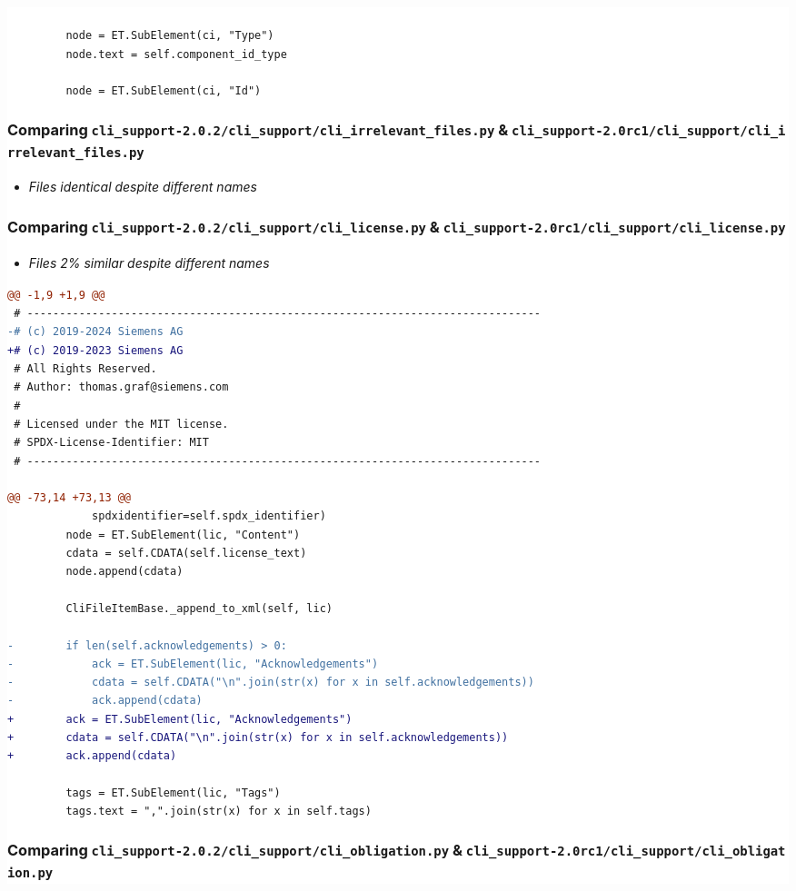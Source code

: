 ```diff
 
         node = ET.SubElement(ci, "Type")
         node.text = self.component_id_type
 
         node = ET.SubElement(ci, "Id")
```

### Comparing `cli_support-2.0.2/cli_support/cli_irrelevant_files.py` & `cli_support-2.0rc1/cli_support/cli_irrelevant_files.py`

 * *Files identical despite different names*

### Comparing `cli_support-2.0.2/cli_support/cli_license.py` & `cli_support-2.0rc1/cli_support/cli_license.py`

 * *Files 2% similar despite different names*

```diff
@@ -1,9 +1,9 @@
 # -------------------------------------------------------------------------------
-# (c) 2019-2024 Siemens AG
+# (c) 2019-2023 Siemens AG
 # All Rights Reserved.
 # Author: thomas.graf@siemens.com
 #
 # Licensed under the MIT license.
 # SPDX-License-Identifier: MIT
 # -------------------------------------------------------------------------------
 
@@ -73,14 +73,13 @@
             spdxidentifier=self.spdx_identifier)
         node = ET.SubElement(lic, "Content")
         cdata = self.CDATA(self.license_text)
         node.append(cdata)
 
         CliFileItemBase._append_to_xml(self, lic)
 
-        if len(self.acknowledgements) > 0:
-            ack = ET.SubElement(lic, "Acknowledgements")
-            cdata = self.CDATA("\n".join(str(x) for x in self.acknowledgements))
-            ack.append(cdata)
+        ack = ET.SubElement(lic, "Acknowledgements")
+        cdata = self.CDATA("\n".join(str(x) for x in self.acknowledgements))
+        ack.append(cdata)
 
         tags = ET.SubElement(lic, "Tags")
         tags.text = ",".join(str(x) for x in self.tags)
```

### Comparing `cli_support-2.0.2/cli_support/cli_obligation.py` & `cli_support-2.0rc1/cli_support/cli_obligation.py`
